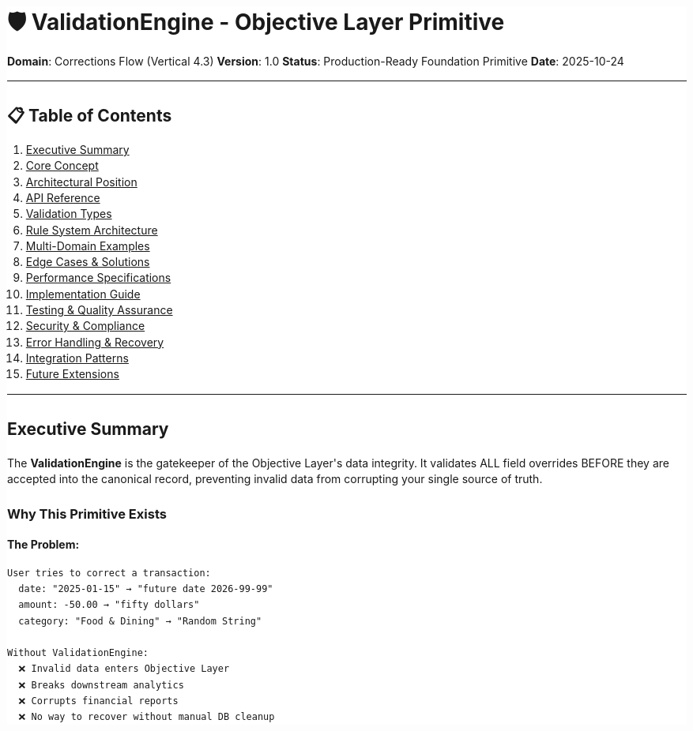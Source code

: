 # 🛡️ ValidationEngine - Objective Layer Primitive

**Domain**: Corrections Flow (Vertical 4.3)
**Version**: 1.0
**Status**: Production-Ready Foundation Primitive
**Date**: 2025-10-24

---

## 📋 Table of Contents

1. [Executive Summary](#executive-summary)
2. [Core Concept](#core-concept)
3. [Architectural Position](#architectural-position)
4. [API Reference](#api-reference)
5. [Validation Types](#validation-types)
6. [Rule System Architecture](#rule-system-architecture)
7. [Multi-Domain Examples](#multi-domain-examples)
8. [Edge Cases & Solutions](#edge-cases--solutions)
9. [Performance Specifications](#performance-specifications)
10. [Implementation Guide](#implementation-guide)
11. [Testing & Quality Assurance](#testing--quality-assurance)
12. [Security & Compliance](#security--compliance)
13. [Error Handling & Recovery](#error-handling--recovery)
14. [Integration Patterns](#integration-patterns)
15. [Future Extensions](#future-extensions)

---

## Executive Summary

The **ValidationEngine** is the gatekeeper of the Objective Layer's data integrity. It validates ALL field overrides BEFORE they are accepted into the canonical record, preventing invalid data from corrupting your single source of truth.

### Why This Primitive Exists

**The Problem:**
```
User tries to correct a transaction:
  date: "2025-01-15" → "future date 2026-99-99"
  amount: -50.00 → "fifty dollars"
  category: "Food & Dining" → "Random String"

Without ValidationEngine:
  ❌ Invalid data enters Objective Layer
  ❌ Breaks downstream analytics
  ❌ Corrupts financial reports
  ❌ No way to recover without manual DB cleanup
```
